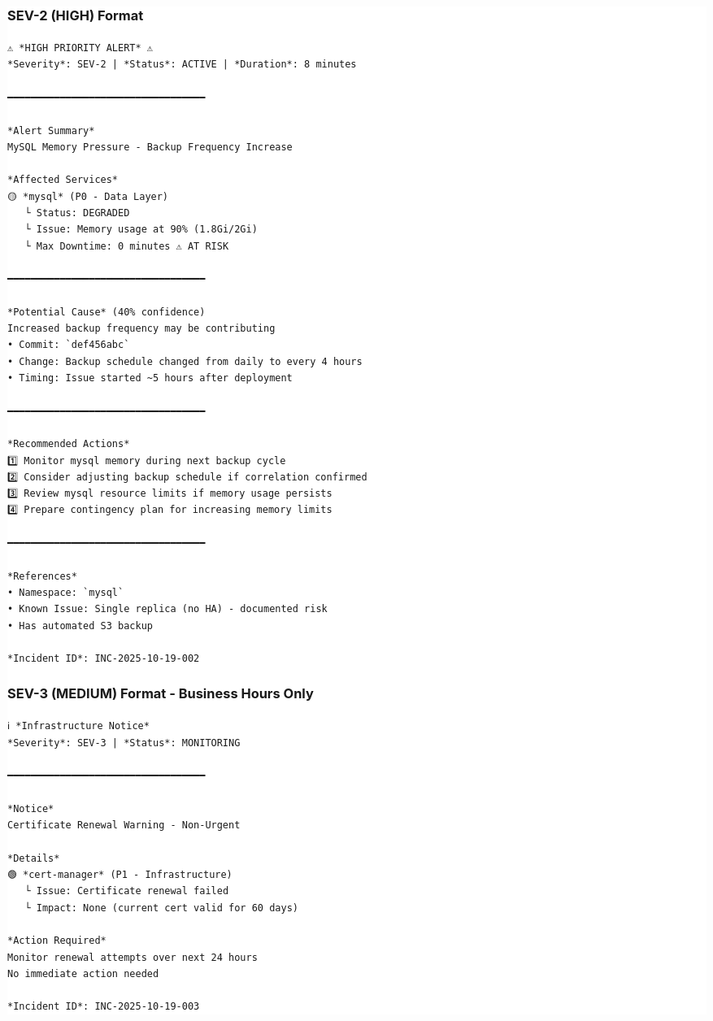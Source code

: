 ### SEV-2 (HIGH) Format

```
⚠️ *HIGH PRIORITY ALERT* ⚠️
*Severity*: SEV-2 | *Status*: ACTIVE | *Duration*: 8 minutes

━━━━━━━━━━━━━━━━━━━━━━━━━━━━━━━━━━

*Alert Summary*
MySQL Memory Pressure - Backup Frequency Increase

*Affected Services*
🟡 *mysql* (P0 - Data Layer)
   └ Status: DEGRADED
   └ Issue: Memory usage at 90% (1.8Gi/2Gi)
   └ Max Downtime: 0 minutes ⚠️ AT RISK

━━━━━━━━━━━━━━━━━━━━━━━━━━━━━━━━━━

*Potential Cause* (40% confidence)
Increased backup frequency may be contributing
• Commit: `def456abc`
• Change: Backup schedule changed from daily to every 4 hours
• Timing: Issue started ~5 hours after deployment

━━━━━━━━━━━━━━━━━━━━━━━━━━━━━━━━━━

*Recommended Actions*
1️⃣ Monitor mysql memory during next backup cycle
2️⃣ Consider adjusting backup schedule if correlation confirmed
3️⃣ Review mysql resource limits if memory usage persists
4️⃣ Prepare contingency plan for increasing memory limits

━━━━━━━━━━━━━━━━━━━━━━━━━━━━━━━━━━

*References*
• Namespace: `mysql`
• Known Issue: Single replica (no HA) - documented risk
• Has automated S3 backup

*Incident ID*: INC-2025-10-19-002
```

### SEV-3 (MEDIUM) Format - Business Hours Only

```
ℹ️ *Infrastructure Notice*
*Severity*: SEV-3 | *Status*: MONITORING

━━━━━━━━━━━━━━━━━━━━━━━━━━━━━━━━━━

*Notice*
Certificate Renewal Warning - Non-Urgent

*Details*
🟢 *cert-manager* (P1 - Infrastructure)
   └ Issue: Certificate renewal failed
   └ Impact: None (current cert valid for 60 days)

*Action Required*
Monitor renewal attempts over next 24 hours
No immediate action needed

*Incident ID*: INC-2025-10-19-003
```
